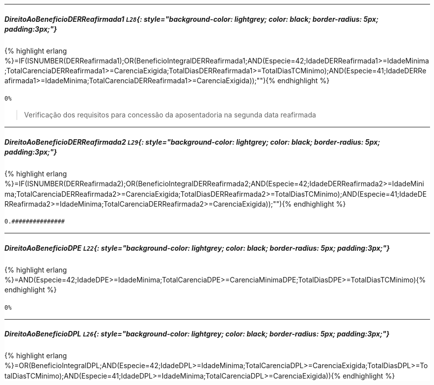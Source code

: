 * * *

##### **DireitoAoBeneficioDERReafirmada1** `L28`{: style="background-color: lightgrey; color: black; border-radius: 5px; padding:3px;"}
{% highlight erlang %}=IF(ISNUMBER(DERReafirmada1);OR(BeneficioIntegralDERReafirmada1;AND(Especie=42;IdadeDERReafirmada1>=IdadeMinima;TotalCarenciaDERReafirmada1>=CarenciaExigida;TotalDiasDERReafirmada1>=TotalDiasTCMinimo);AND(Especie=41;IdadeDERReafirmada1>=IdadeMinima;TotalCarenciaDERReafirmada1>=CarenciaExigida));""){% endhighlight %}


~~~
0%
~~~


> Verificação dos requisitos para concessão da aposentadoria na segunda data reafirmada

* * *

##### **DireitoAoBeneficioDERReafirmada2** `L29`{: style="background-color: lightgrey; color: black; border-radius: 5px; padding:3px;"}
{% highlight erlang %}=IF(ISNUMBER(DERReafirmada2);OR(BeneficioIntegralDERReafirmada2;AND(Especie=42;IdadeDERReafirmada2>=IdadeMinima;TotalCarenciaDERReafirmada2>=CarenciaExigida;TotalDiasDERReafirmada2>=TotalDiasTCMinimo);AND(Especie=41;IdadeDERReafirmada2>=IdadeMinima;TotalCarenciaDERReafirmada2>=CarenciaExigida));""){% endhighlight %}


~~~
0.###############
~~~




* * *

##### **DireitoAoBeneficioDPE** `L22`{: style="background-color: lightgrey; color: black; border-radius: 5px; padding:3px;"}
{% highlight erlang %}=AND(Especie=42;IdadeDPE>=IdadeMinima;TotalCarenciaDPE>=CarenciaMinimaDPE;TotalDiasDPE>=TotalDiasTCMinimo){% endhighlight %}


~~~
0%
~~~




* * *

##### **DireitoAoBeneficioDPL** `L26`{: style="background-color: lightgrey; color: black; border-radius: 5px; padding:3px;"}
{% highlight erlang %}=OR(BeneficioIntegralDPL;AND(Especie=42;IdadeDPL>=IdadeMinima;TotalCarenciaDPL>=CarenciaExigida;TotalDiasDPL>=TotalDiasTCMinimo);AND(Especie=41;IdadeDPL>=IdadeMinima;TotalCarenciaDPL>=CarenciaExigida)){% endhighlight %}
